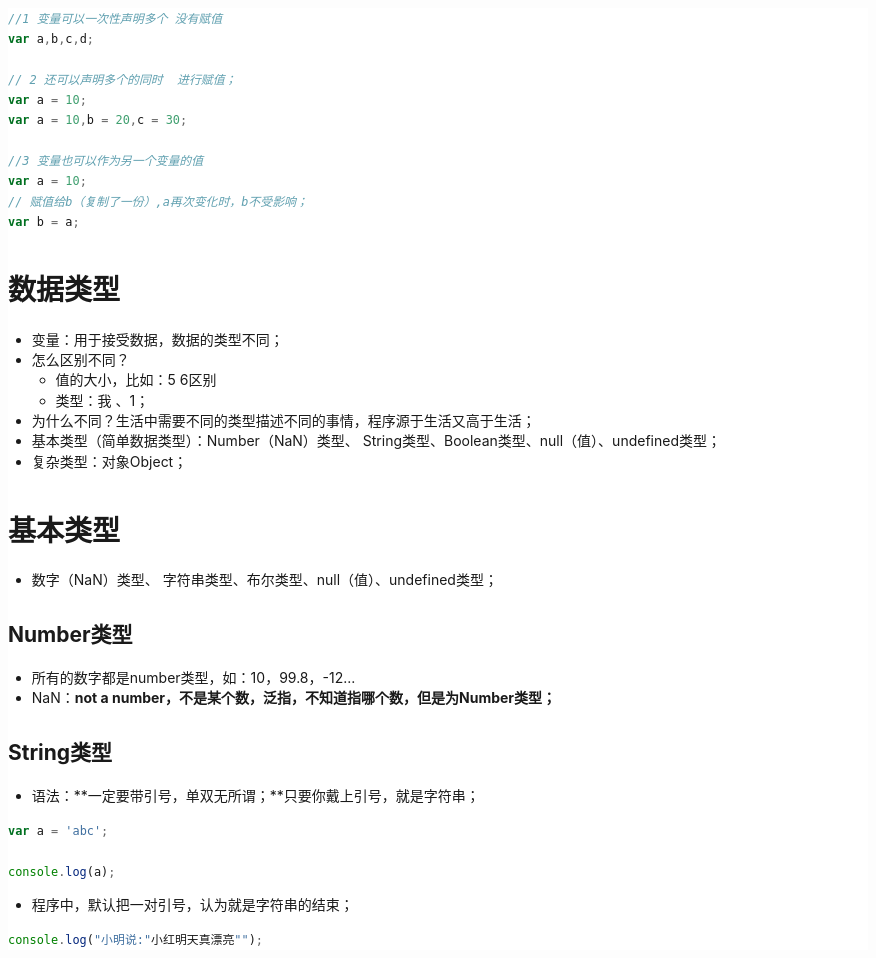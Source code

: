 ```js
//1 变量可以一次性声明多个 没有赋值
var a,b,c,d;

// 2 还可以声明多个的同时  进行赋值；
var a = 10;
var a = 10,b = 20,c = 30;

//3 变量也可以作为另一个变量的值
var a = 10;
// 赋值给b（复制了一份）,a再次变化时，b不受影响；
var b = a;
```



# 数据类型

* 变量：用于接受数据，数据的类型不同；
* 怎么区别不同？
  * 值的大小，比如：5 6区别
  * 类型：我 、1；
* 为什么不同？生活中需要不同的类型描述不同的事情，程序源于生活又高于生活；
* 基本类型（简单数据类型）：Number（NaN）类型、 String类型、Boolean类型、null（值）、undefined类型； 
* 复杂类型：对象Object；



# 基本类型

* 数字（NaN）类型、 字符串类型、布尔类型、null（值）、undefined类型；

## Number类型

* 所有的数字都是number类型，如：10，99.8，-12...
* NaN：**not a number，不是某个数，泛指，不知道指哪个数，但是为Number类型；**



## String类型

* 语法：**一定要带引号，单双无所谓；**只要你戴上引号，就是字符串；

```js
var a = 'abc';

console.log(a);
```

* 程序中，默认把一对引号，认为就是字符串的结束；

```js
console.log("小明说:"小红明天真漂亮"");
```
